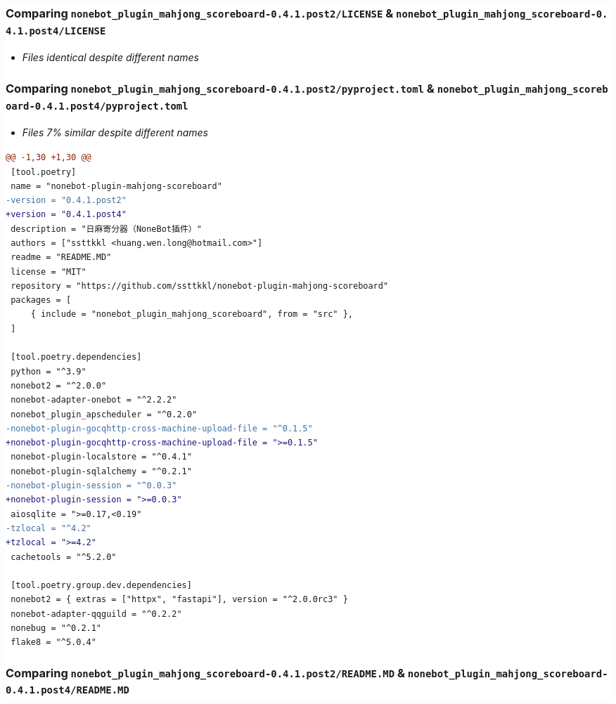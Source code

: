 ### Comparing `nonebot_plugin_mahjong_scoreboard-0.4.1.post2/LICENSE` & `nonebot_plugin_mahjong_scoreboard-0.4.1.post4/LICENSE`

 * *Files identical despite different names*

### Comparing `nonebot_plugin_mahjong_scoreboard-0.4.1.post2/pyproject.toml` & `nonebot_plugin_mahjong_scoreboard-0.4.1.post4/pyproject.toml`

 * *Files 7% similar despite different names*

```diff
@@ -1,30 +1,30 @@
 [tool.poetry]
 name = "nonebot-plugin-mahjong-scoreboard"
-version = "0.4.1.post2"
+version = "0.4.1.post4"
 description = "日麻寄分器（NoneBot插件）"
 authors = ["ssttkkl <huang.wen.long@hotmail.com>"]
 readme = "README.MD"
 license = "MIT"
 repository = "https://github.com/ssttkkl/nonebot-plugin-mahjong-scoreboard"
 packages = [
     { include = "nonebot_plugin_mahjong_scoreboard", from = "src" },
 ]
 
 [tool.poetry.dependencies]
 python = "^3.9"
 nonebot2 = "^2.0.0"
 nonebot-adapter-onebot = "^2.2.2"
 nonebot_plugin_apscheduler = "^0.2.0"
-nonebot-plugin-gocqhttp-cross-machine-upload-file = "^0.1.5"
+nonebot-plugin-gocqhttp-cross-machine-upload-file = ">=0.1.5"
 nonebot-plugin-localstore = "^0.4.1"
 nonebot-plugin-sqlalchemy = "^0.2.1"
-nonebot-plugin-session = "^0.0.3"
+nonebot-plugin-session = ">=0.0.3"
 aiosqlite = ">=0.17,<0.19"
-tzlocal = "^4.2"
+tzlocal = ">=4.2"
 cachetools = "^5.2.0"
 
 [tool.poetry.group.dev.dependencies]
 nonebot2 = { extras = ["httpx", "fastapi"], version = "^2.0.0rc3" }
 nonebot-adapter-qqguild = "^0.2.2"
 nonebug = "^0.2.1"
 flake8 = "^5.0.4"
```

### Comparing `nonebot_plugin_mahjong_scoreboard-0.4.1.post2/README.MD` & `nonebot_plugin_mahjong_scoreboard-0.4.1.post4/README.MD`
